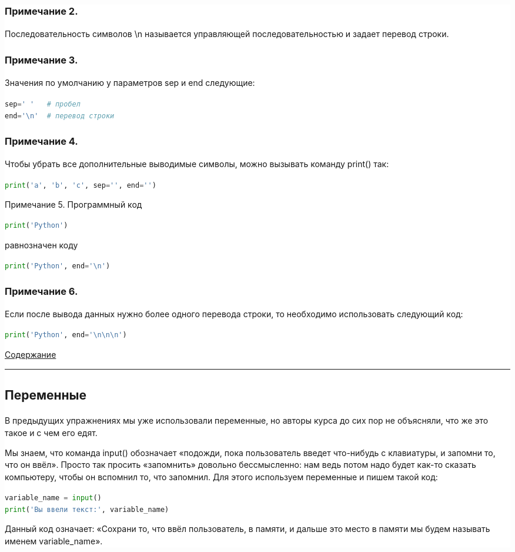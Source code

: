 ### Примечание 2. 
Последовательность символов \n называется управляющей последовательностью и задает перевод строки.

### Примечание 3. 
Значения по умолчанию у параметров sep и end следующие:

```python
sep=' '   # пробел
end='\n'  # перевод строки
```

### Примечание 4. 
Чтобы убрать все дополнительные выводимые символы, можно вызывать команду print() так:

```python
print('a', 'b', 'c', sep='', end='')
```

Примечание 5. Программный код

```python
print('Python')
```

равнозначен коду
```python
print('Python', end='\n')
```

### Примечание 6. 
Если после вывода данных нужно более одного перевода строки, то необходимо использовать следующий код:

```python
print('Python', end='\n\n\n')
```

[Содержание](#содержание)

<hr>

## Переменные

В предыдущих упражнениях мы уже использовали переменные, но авторы курса до сих пор не объясняли, что же это такое и с чем его едят.

Мы знаем, что команда input() обозначает «подожди, пока пользователь введет что-нибудь с клавиатуры, и запомни то, что он ввёл». Просто так просить «запомнить» довольно бессмысленно: нам ведь потом надо будет как-то сказать компьютеру, чтобы он вспомнил то, что запомнил. Для этого используем переменные и пишем такой код:

```python
variable_name = input()
print('Вы ввели текст:', variable_name)
```

Данный код означает: «Сохрани то, что ввёл пользователь, в памяти, и дальше это место в памяти мы будем называть именем variable_name». 
